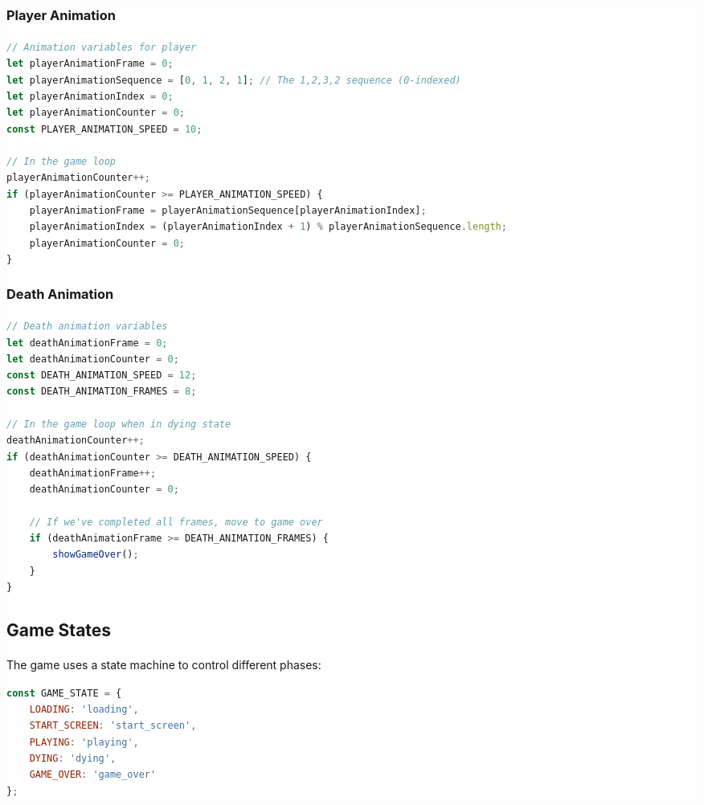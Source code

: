 ### Player Animation
```javascript
// Animation variables for player
let playerAnimationFrame = 0;
let playerAnimationSequence = [0, 1, 2, 1]; // The 1,2,3,2 sequence (0-indexed)
let playerAnimationIndex = 0;
let playerAnimationCounter = 0;
const PLAYER_ANIMATION_SPEED = 10;

// In the game loop
playerAnimationCounter++;
if (playerAnimationCounter >= PLAYER_ANIMATION_SPEED) {
    playerAnimationFrame = playerAnimationSequence[playerAnimationIndex];
    playerAnimationIndex = (playerAnimationIndex + 1) % playerAnimationSequence.length;
    playerAnimationCounter = 0;
}
```

### Death Animation
```javascript
// Death animation variables
let deathAnimationFrame = 0;
let deathAnimationCounter = 0;
const DEATH_ANIMATION_SPEED = 12;
const DEATH_ANIMATION_FRAMES = 8;

// In the game loop when in dying state
deathAnimationCounter++;
if (deathAnimationCounter >= DEATH_ANIMATION_SPEED) {
    deathAnimationFrame++;
    deathAnimationCounter = 0;
    
    // If we've completed all frames, move to game over
    if (deathAnimationFrame >= DEATH_ANIMATION_FRAMES) {
        showGameOver();
    }
}
```

## Game States

The game uses a state machine to control different phases:

```javascript
const GAME_STATE = {
    LOADING: 'loading',
    START_SCREEN: 'start_screen',
    PLAYING: 'playing',
    DYING: 'dying',
    GAME_OVER: 'game_over'
};
```
